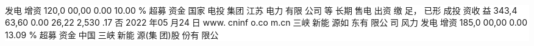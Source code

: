 发电
增资
120,0
00,00
0.00
10.00
%
超募
资金
国家
电投
集团
江苏
电力
有限
公司
等
长期
售电
出资
缴
足，
已形
成投
资收
益
343,4
63,60
0.00
26,22
2,530
.17
否
2022
年05
月24
日
www.
cninf
o.co
m.cn
三峡
新能
源如
东有
限公
司
风力
发电
增资
185,0
00,00
0.00
13.09
%
超募
资金
中国
三峡
新能
源(集
团)股
份有
限公